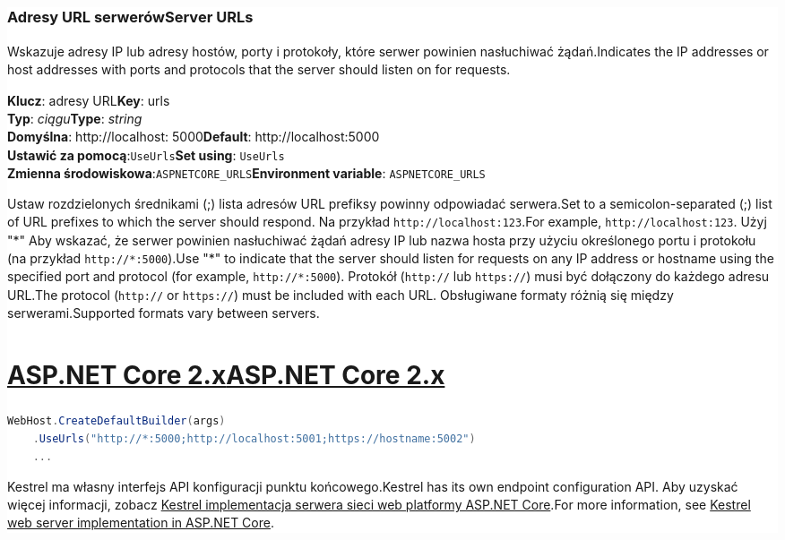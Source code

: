 ### <a name="server-urls"></a><span data-ttu-id="49624-253">Adresy URL serwerów</span><span class="sxs-lookup"><span data-stu-id="49624-253">Server URLs</span></span>

<span data-ttu-id="49624-254">Wskazuje adresy IP lub adresy hostów, porty i protokoły, które serwer powinien nasłuchiwać żądań.</span><span class="sxs-lookup"><span data-stu-id="49624-254">Indicates the IP addresses or host addresses with ports and protocols that the server should listen on for requests.</span></span>

<span data-ttu-id="49624-255">**Klucz**: adresy URL</span><span class="sxs-lookup"><span data-stu-id="49624-255">**Key**: urls</span></span>  
<span data-ttu-id="49624-256">**Typ**: *ciągu*</span><span class="sxs-lookup"><span data-stu-id="49624-256">**Type**: *string*</span></span>  
<span data-ttu-id="49624-257">**Domyślna**: http://localhost: 5000</span><span class="sxs-lookup"><span data-stu-id="49624-257">**Default**: http://localhost:5000</span></span>  
<span data-ttu-id="49624-258">**Ustawić za pomocą**:`UseUrls`</span><span class="sxs-lookup"><span data-stu-id="49624-258">**Set using**: `UseUrls`</span></span>  
<span data-ttu-id="49624-259">**Zmienna środowiskowa**:`ASPNETCORE_URLS`</span><span class="sxs-lookup"><span data-stu-id="49624-259">**Environment variable**: `ASPNETCORE_URLS`</span></span>

<span data-ttu-id="49624-260">Ustaw rozdzielonych średnikami (;) lista adresów URL prefiksy powinny odpowiadać serwera.</span><span class="sxs-lookup"><span data-stu-id="49624-260">Set to a semicolon-separated (;) list of URL prefixes to which the server should respond.</span></span> <span data-ttu-id="49624-261">Na przykład `http://localhost:123`.</span><span class="sxs-lookup"><span data-stu-id="49624-261">For example, `http://localhost:123`.</span></span> <span data-ttu-id="49624-262">Użyj "\*" Aby wskazać, że serwer powinien nasłuchiwać żądań adresy IP lub nazwa hosta przy użyciu określonego portu i protokołu (na przykład `http://*:5000`).</span><span class="sxs-lookup"><span data-stu-id="49624-262">Use "\*" to indicate that the server should listen for requests on any IP address or hostname using the specified port and protocol (for example, `http://*:5000`).</span></span> <span data-ttu-id="49624-263">Protokół (`http://` lub `https://`) musi być dołączony do każdego adresu URL.</span><span class="sxs-lookup"><span data-stu-id="49624-263">The protocol (`http://` or `https://`) must be included with each URL.</span></span> <span data-ttu-id="49624-264">Obsługiwane formaty różnią się między serwerami.</span><span class="sxs-lookup"><span data-stu-id="49624-264">Supported formats vary between servers.</span></span>

# <a name="aspnet-core-2xtabaspnetcore2x"></a>[<span data-ttu-id="49624-265">ASP.NET Core 2.x</span><span class="sxs-lookup"><span data-stu-id="49624-265">ASP.NET Core 2.x</span></span>](#tab/aspnetcore2x)

```csharp
WebHost.CreateDefaultBuilder(args)
    .UseUrls("http://*:5000;http://localhost:5001;https://hostname:5002")
    ...
```

<span data-ttu-id="49624-266">Kestrel ma własny interfejs API konfiguracji punktu końcowego.</span><span class="sxs-lookup"><span data-stu-id="49624-266">Kestrel has its own endpoint configuration API.</span></span> <span data-ttu-id="49624-267">Aby uzyskać więcej informacji, zobacz [Kestrel implementacja serwera sieci web platformy ASP.NET Core](xref:fundamentals/servers/kestrel?tabs=aspnetcore2x#endpoint-configuration).</span><span class="sxs-lookup"><span data-stu-id="49624-267">For more information, see [Kestrel web server implementation in ASP.NET Core](xref:fundamentals/servers/kestrel?tabs=aspnetcore2x#endpoint-configuration).</span></span>
